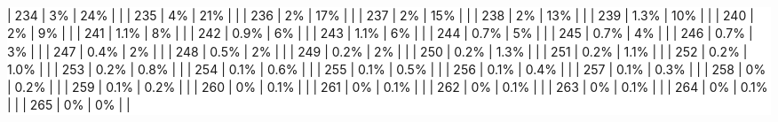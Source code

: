 | 234 | 3% | 24% |  |
| 235 | 4% | 21% |  |
| 236 | 2% | 17% |  |
| 237 | 2% | 15% |  |
| 238 | 2% | 13% |  |
| 239 | 1.3% | 10% |  |
| 240 | 2% | 9% |  |
| 241 | 1.1% | 8% |  |
| 242 | 0.9% | 6% |  |
| 243 | 1.1% | 6% |  |
| 244 | 0.7% | 5% |  |
| 245 | 0.7% | 4% |  |
| 246 | 0.7% | 3% |  |
| 247 | 0.4% | 2% |  |
| 248 | 0.5% | 2% |  |
| 249 | 0.2% | 2% |  |
| 250 | 0.2% | 1.3% |  |
| 251 | 0.2% | 1.1% |  |
| 252 | 0.2% | 1.0% |  |
| 253 | 0.2% | 0.8% |  |
| 254 | 0.1% | 0.6% |  |
| 255 | 0.1% | 0.5% |  |
| 256 | 0.1% | 0.4% |  |
| 257 | 0.1% | 0.3% |  |
| 258 | 0% | 0.2% |  |
| 259 | 0.1% | 0.2% |  |
| 260 | 0% | 0.1% |  |
| 261 | 0% | 0.1% |  |
| 262 | 0% | 0.1% |  |
| 263 | 0% | 0.1% |  |
| 264 | 0% | 0.1% |  |
| 265 | 0% | 0% |  |
